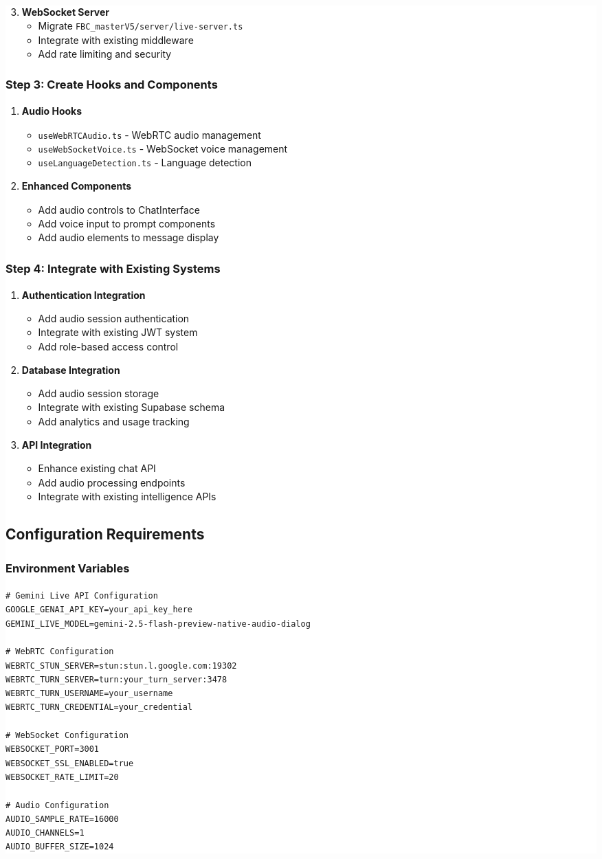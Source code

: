 3. **WebSocket Server**
   - Migrate `FBC_masterV5/server/live-server.ts`
   - Integrate with existing middleware
   - Add rate limiting and security

### Step 3: Create Hooks and Components
1. **Audio Hooks**
   - `useWebRTCAudio.ts` - WebRTC audio management
   - `useWebSocketVoice.ts` - WebSocket voice management
   - `useLanguageDetection.ts` - Language detection

2. **Enhanced Components**
   - Add audio controls to ChatInterface
   - Add voice input to prompt components
   - Add audio elements to message display

### Step 4: Integrate with Existing Systems
1. **Authentication Integration**
   - Add audio session authentication
   - Integrate with existing JWT system
   - Add role-based access control

2. **Database Integration**
   - Add audio session storage
   - Integrate with existing Supabase schema
   - Add analytics and usage tracking

3. **API Integration**
   - Enhance existing chat API
   - Add audio processing endpoints
   - Integrate with existing intelligence APIs

## Configuration Requirements

### Environment Variables
```env
# Gemini Live API Configuration
GOOGLE_GENAI_API_KEY=your_api_key_here
GEMINI_LIVE_MODEL=gemini-2.5-flash-preview-native-audio-dialog

# WebRTC Configuration
WEBRTC_STUN_SERVER=stun:stun.l.google.com:19302
WEBRTC_TURN_SERVER=turn:your_turn_server:3478
WEBRTC_TURN_USERNAME=your_username
WEBRTC_TURN_CREDENTIAL=your_credential

# WebSocket Configuration
WEBSOCKET_PORT=3001
WEBSOCKET_SSL_ENABLED=true
WEBSOCKET_RATE_LIMIT=20

# Audio Configuration
AUDIO_SAMPLE_RATE=16000
AUDIO_CHANNELS=1
AUDIO_BUFFER_SIZE=1024
```
